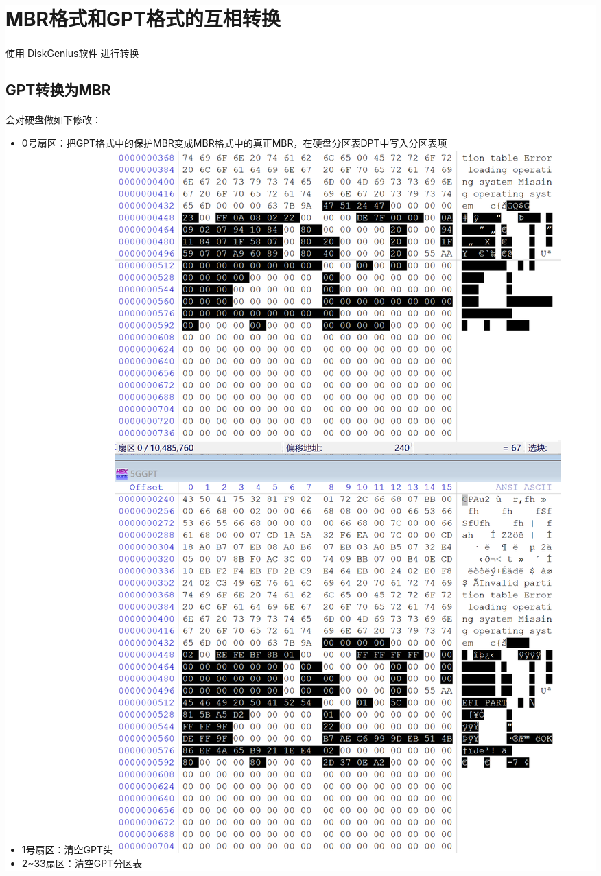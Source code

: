 # MBR格式和GPT格式的互相转换

使用 DiskGenius软件 进行转换

## GPT转换为MBR

会对硬盘做如下修改：
- 0号扇区：把GPT格式中的保护MBR变成MBR格式中的真正MBR，在硬盘分区表DPT中写入分区表项
- 1号扇区：清空GPT头
![](resources/2023-08-23-20-47-50.png)
- 2~33扇区：清空GPT分区表